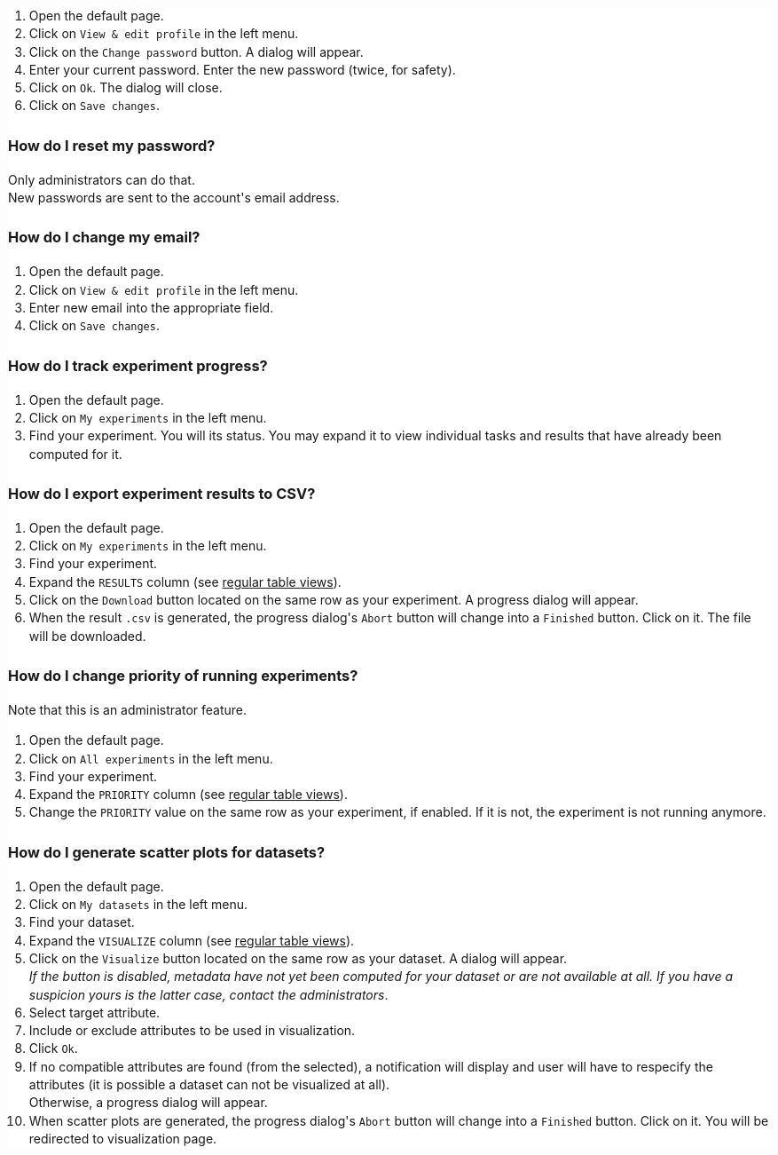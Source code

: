 1. Open the default page.
2. Click on `View & edit profile` in the left menu.
3. Click on the `Change password` button. A dialog will appear.
4. Enter your current password. Enter the new password (twice, for safety).
5. Click on `Ok`. The dialog will close.
6. Click on `Save changes`.

### How do I reset my password?

Only administrators can do that.  
New passwords are sent to the account's email address.

### How do I change my email?

1. Open the default page.
2. Click on `View & edit profile` in the left menu.
3. Enter new email into the appropriate field.
4. Click on `Save changes`.

### How do I track experiment progress?

1. Open the default page.
2. Click on `My experiments` in the left menu.
3. Find your experiment. You will its status. You may expand it to view individual tasks and results that have already been computed for it.

### How do I export experiment results to CSV?

1. Open the default page.
2. Click on `My experiments` in the left menu.
3. Find your experiment.
4. Expand the `RESULTS` column (see [regular table views](#regularTableViews)).
5. Click on the `Download` button located on the same row as your experiment. A progress dialog will appear.  
6. When the result `.csv` is generated, the progress dialog's `Abort` button will change into a `Finished` button. Click on it. The file will be downloaded.

### How do I change priority of running experiments?

Note that this is an administrator feature.

1. Open the default page.
2. Click on `All experiments` in the left menu.
3. Find your experiment.
4. Expand the `PRIORITY` column (see [regular table views](#regularTableViews)).
5. Change the `PRIORITY` value on the same row as your experiment, if enabled. If it is not, the experiment is not running anymore.

### How do I generate scatter plots for datasets?

1. Open the default page.
2. Click on `My datasets` in the left menu.
3. Find your dataset.
4. Expand the `VISUALIZE` column (see [regular table views](#regularTableViews)).
5. Click on the `Visualize` button located on the same row as your dataset. A dialog will appear.  
_If the button is disabled, metadata have not yet been computed for your dataset or are not available at all. If you have a suspicion yours is the latter case, contact the administrators_.
6. Select target attribute.
7. Include or exclude attributes to be used in visualization.
8. Click `Ok`.
9. If no compatible attributes are found (from the selected), a notification will display and user will have to respecify the attributes (it is possible a dataset can not be visualized at all).  
Otherwise, a progress dialog will appear.
10. When scatter plots are generated, the progress dialog's `Abort` button will change into a `Finished` button. Click on it. You will be redirected to visualization page.
